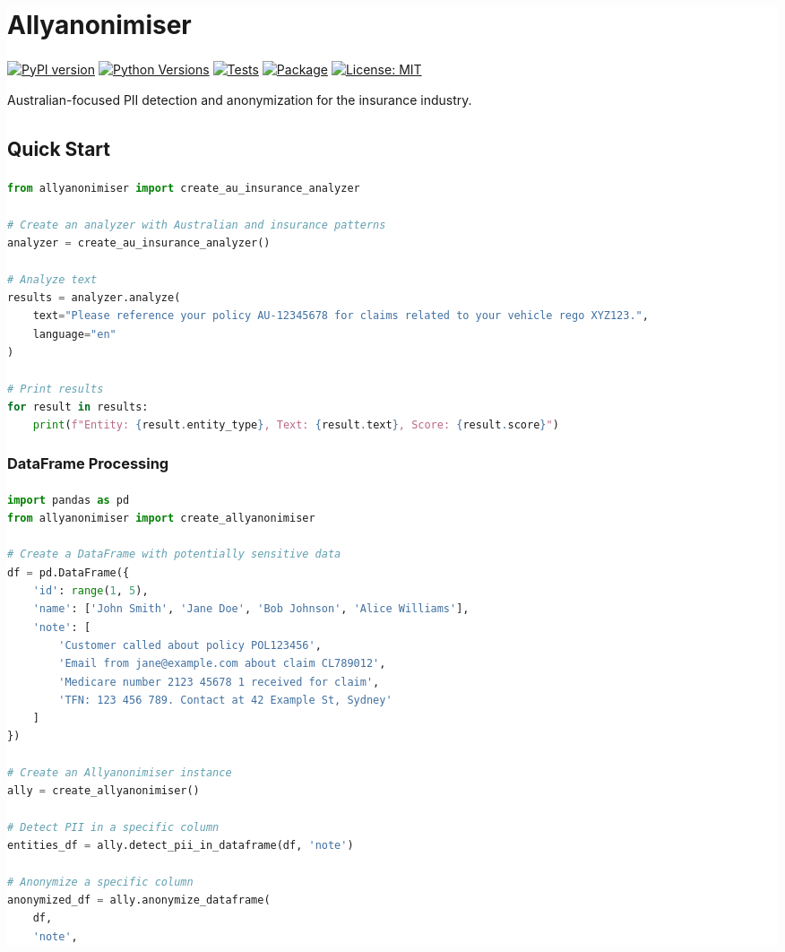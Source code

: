 # Allyanonimiser

[![PyPI version](https://img.shields.io/badge/pypi-v0.3.3-blue)](https://pypi.org/project/allyanonimiser/0.3.3/)
[![Python Versions](https://img.shields.io/pypi/pyversions/allyanonimiser.svg)](https://pypi.org/project/allyanonimiser/)
[![Tests](https://github.com/srepho/Allyanonimiser/actions/workflows/tests.yml/badge.svg)](https://github.com/srepho/Allyanonimiser/actions/workflows/tests.yml)
[![Package](https://github.com/srepho/Allyanonimiser/actions/workflows/package.yml/badge.svg)](https://github.com/srepho/Allyanonimiser/actions/workflows/package.yml)
[![License: MIT](https://img.shields.io/badge/License-MIT-yellow.svg)](https://opensource.org/licenses/MIT)

Australian-focused PII detection and anonymization for the insurance industry.

## Quick Start

```python
from allyanonimiser import create_au_insurance_analyzer

# Create an analyzer with Australian and insurance patterns
analyzer = create_au_insurance_analyzer()

# Analyze text
results = analyzer.analyze(
    text="Please reference your policy AU-12345678 for claims related to your vehicle rego XYZ123.",
    language="en"
)

# Print results
for result in results:
    print(f"Entity: {result.entity_type}, Text: {result.text}, Score: {result.score}")
```

### DataFrame Processing

```python
import pandas as pd
from allyanonimiser import create_allyanonimiser

# Create a DataFrame with potentially sensitive data
df = pd.DataFrame({
    'id': range(1, 5),
    'name': ['John Smith', 'Jane Doe', 'Bob Johnson', 'Alice Williams'],
    'note': [
        'Customer called about policy POL123456',
        'Email from jane@example.com about claim CL789012',
        'Medicare number 2123 45678 1 received for claim',
        'TFN: 123 456 789. Contact at 42 Example St, Sydney'
    ]
})

# Create an Allyanonimiser instance
ally = create_allyanonimiser()

# Detect PII in a specific column
entities_df = ally.detect_pii_in_dataframe(df, 'note')

# Anonymize a specific column
anonymized_df = ally.anonymize_dataframe(
    df, 
    'note',
```